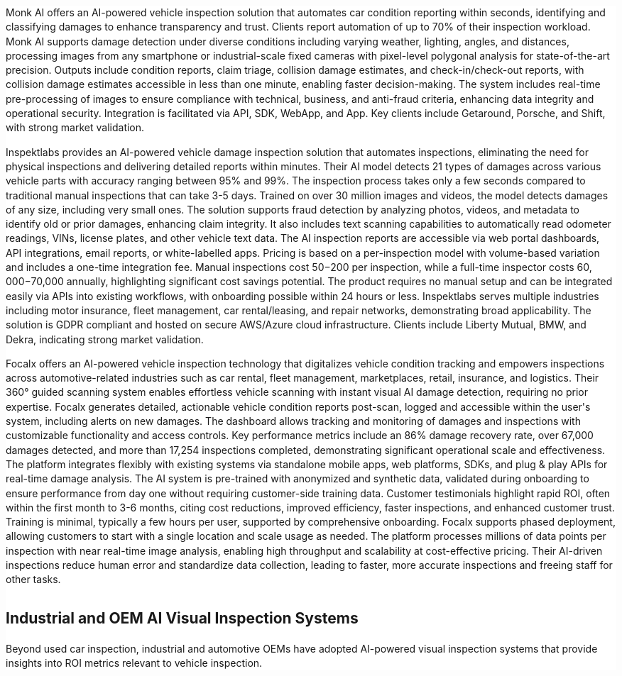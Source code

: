 Monk AI offers an AI-powered vehicle inspection solution that automates car condition reporting within seconds, identifying and classifying damages to enhance transparency and trust. Clients report automation of up to 70% of their inspection workload. Monk AI supports damage detection under diverse conditions including varying weather, lighting, angles, and distances, processing images from any smartphone or industrial-scale fixed cameras with pixel-level polygonal analysis for state-of-the-art precision. Outputs include condition reports, claim triage, collision damage estimates, and check-in/check-out reports, with collision damage estimates accessible in less than one minute, enabling faster decision-making. The system includes real-time pre-processing of images to ensure compliance with technical, business, and anti-fraud criteria, enhancing data integrity and operational security. Integration is facilitated via API, SDK, WebApp, and App. Key clients include Getaround, Porsche, and Shift, with strong market validation.

Inspektlabs provides an AI-powered vehicle damage inspection solution that automates inspections, eliminating the need for physical inspections and delivering detailed reports within minutes. Their AI model detects 21 types of damages across various vehicle parts with accuracy ranging between 95% and 99%. The inspection process takes only a few seconds compared to traditional manual inspections that can take 3-5 days. Trained on over 30 million images and videos, the model detects damages of any size, including very small ones. The solution supports fraud detection by analyzing photos, videos, and metadata to identify old or prior damages, enhancing claim integrity. It also includes text scanning capabilities to automatically read odometer readings, VINs, license plates, and other vehicle text data. The AI inspection reports are accessible via web portal dashboards, API integrations, email reports, or white-labelled apps. Pricing is based on a per-inspection model with volume-based variation and includes a one-time integration fee. Manual inspections cost $50-$200 per inspection, while a full-time inspector costs $60,000-$70,000 annually, highlighting significant cost savings potential. The product requires no manual setup and can be integrated easily via APIs into existing workflows, with onboarding possible within 24 hours or less. Inspektlabs serves multiple industries including motor insurance, fleet management, car rental/leasing, and repair networks, demonstrating broad applicability. The solution is GDPR compliant and hosted on secure AWS/Azure cloud infrastructure. Clients include Liberty Mutual, BMW, and Dekra, indicating strong market validation.

Focalx offers an AI-powered vehicle inspection technology that digitalizes vehicle condition tracking and empowers inspections across automotive-related industries such as car rental, fleet management, marketplaces, retail, insurance, and logistics. Their 360° guided scanning system enables effortless vehicle scanning with instant visual AI damage detection, requiring no prior expertise. Focalx generates detailed, actionable vehicle condition reports post-scan, logged and accessible within the user's system, including alerts on new damages. The dashboard allows tracking and monitoring of damages and inspections with customizable functionality and access controls. Key performance metrics include an 86% damage recovery rate, over 67,000 damages detected, and more than 17,254 inspections completed, demonstrating significant operational scale and effectiveness. The platform integrates flexibly with existing systems via standalone mobile apps, web platforms, SDKs, and plug & play APIs for real-time damage analysis. The AI system is pre-trained with anonymized and synthetic data, validated during onboarding to ensure performance from day one without requiring customer-side training data. Customer testimonials highlight rapid ROI, often within the first month to 3-6 months, citing cost reductions, improved efficiency, faster inspections, and enhanced customer trust. Training is minimal, typically a few hours per user, supported by comprehensive onboarding. Focalx supports phased deployment, allowing customers to start with a single location and scale usage as needed. The platform processes millions of data points per inspection with near real-time image analysis, enabling high throughput and scalability at cost-effective pricing. Their AI-driven inspections reduce human error and standardize data collection, leading to faster, more accurate inspections and freeing staff for other tasks.

## Industrial and OEM AI Visual Inspection Systems
Beyond used car inspection, industrial and automotive OEMs have adopted AI-powered visual inspection systems that provide insights into ROI metrics relevant to vehicle inspection.

